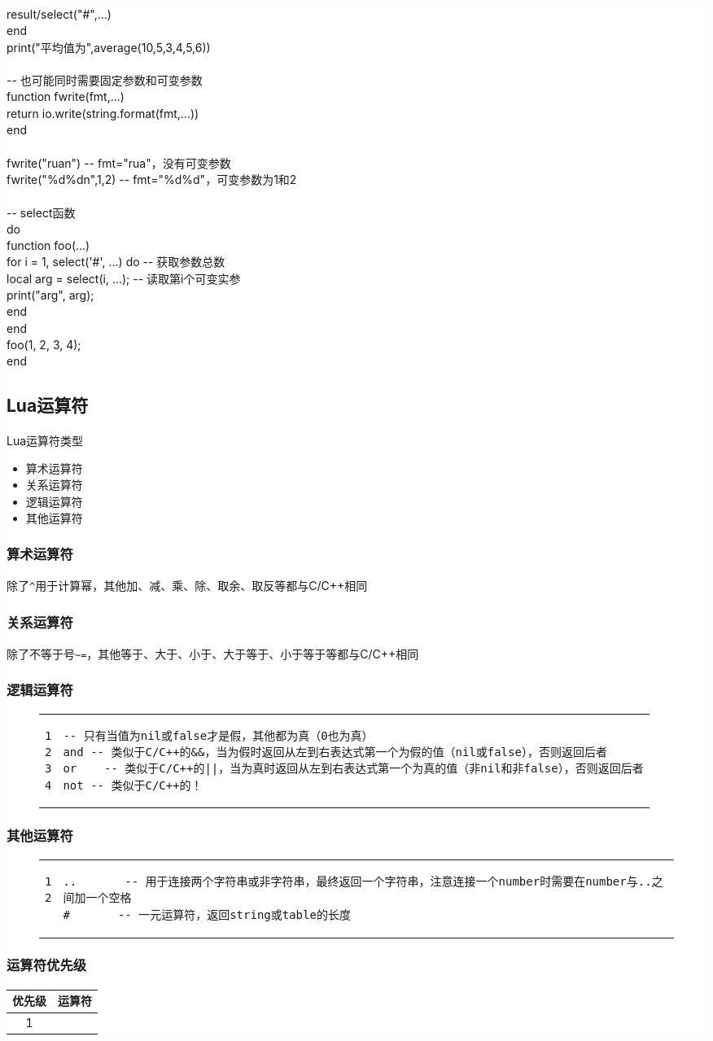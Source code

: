 result/<span class="built_in">select</span>(<span class="string">&#34;#&#34;</span>,...)</span><br/><span class="line"><span class="keyword">end</span></span><br/><span class="line"><span class="built_in">print</span>(<span class="string">&#34;平均值为&#34;</span>,average(<span class="number">10</span>,<span class="number">5</span>,<span class="number">3</span>,<span class="number">4</span>,<span class="number">5</span>,<span class="number">6</span>))</span><br/><span class="line"></span><br/><span class="line"><span class="comment">-- 也可能同时需要固定参数和可变参数</span></span><br/><span class="line"><span class="function"><span class="keyword">function</span> <span class="title">fwrite</span><span class="params">(fmt,...)</span></span></span><br/><span class="line">    <span class="keyword">return</span> <span class="built_in">io</span>.<span class="built_in">write</span>(<span class="built_in">string</span>.<span class="built_in">format</span>(fmt,...))</span><br/><span class="line"><span class="keyword">end</span></span><br/><span class="line"></span><br/><span class="line">fwrite(<span class="string">&#34;ruan&#34;</span>)			<span class="comment">-- fmt=&#34;rua&#34;，没有可变参数</span></span><br/><span class="line">fwrite(<span class="string">&#34;%d%dn&#34;</span>,<span class="number">1</span>,<span class="number">2</span>)	<span class="comment">-- fmt=&#34;%d%d&#34;，可变参数为1和2</span></span><br/><span class="line"></span><br/><span class="line"><span class="comment">-- select函数</span></span><br/><span class="line"><span class="keyword">do</span>  </span><br/><span class="line">    <span class="function"><span class="keyword">function</span> <span class="title">foo</span><span class="params">(...)</span></span>  </span><br/><span class="line">        <span class="keyword">for</span> i = <span class="number">1</span>, <span class="built_in">select</span>(<span class="string">&#39;#&#39;</span>, ...) <span class="keyword">do</span>  <span class="comment">-- 获取参数总数</span></span><br/><span class="line">            <span class="keyword">local</span> <span class="built_in">arg</span> = <span class="built_in">select</span>(i, ...); <span class="comment">-- 读取第i个可变实参</span></span><br/><span class="line">            <span class="built_in">print</span>(<span class="string">&#34;arg&#34;</span>, <span class="built_in">arg</span>);</span><br/><span class="line">        <span class="keyword">end</span></span><br/><span class="line">    <span class="keyword">end</span></span><br/><span class="line">    foo(<span class="number">1</span>, <span class="number">2</span>, <span class="number">3</span>, <span class="number">4</span>);  </span><br/><span class="line"><span class="keyword">end</span></span><br/></pre></td></tr></tbody></table></figure>
<h2 id="Lua运算符"><a href="#Lua运算符" class="headerlink" title="Lua运算符"></a>Lua运算符</h2><p>Lua运算符类型</p>
<ul>
<li>算术运算符</li>
<li>关系运算符</li>
<li>逻辑运算符</li>
<li>其他运算符</li>
</ul>
<h3 id="算术运算符"><a href="#算术运算符" class="headerlink" title="算术运算符"></a>算术运算符</h3><p>除了<code>^</code>用于计算幂，其他加、减、乘、除、取余、取反等都与C/C++相同</p>
<h3 id="关系运算符"><a href="#关系运算符" class="headerlink" title="关系运算符"></a>关系运算符</h3><p>除了不等于号<code>~=</code>，其他等于、大于、小于、大于等于、小于等于等都与C/C++相同</p>
<h3 id="逻辑运算符"><a href="#逻辑运算符" class="headerlink" title="逻辑运算符"></a>逻辑运算符</h3><figure class="highlight lua"><table><tbody><tr><td class="gutter"><pre><span class="line">1</span><br/><span class="line">2</span><br/><span class="line">3</span><br/><span class="line">4</span><br/></pre></td><td class="code"><pre><span class="line"><span class="comment">-- 只有当值为nil或false才是假，其他都为真（0也为真）</span></span><br/><span class="line"><span class="keyword">and</span>	<span class="comment">-- 类似于C/C++的&amp;&amp;，当为假时返回从左到右表达式第一个为假的值（nil或false），否则返回后者</span></span><br/><span class="line"><span class="keyword">or</span>	<span class="comment">-- 类似于C/C++的||，当为真时返回从左到右表达式第一个为真的值（非nil和非false），否则返回后者</span></span><br/><span class="line"><span class="keyword">not</span> <span class="comment">-- 类似于C/C++的！</span></span><br/></pre></td></tr></tbody></table></figure>
<h3 id="其他运算符"><a href="#其他运算符" class="headerlink" title="其他运算符"></a>其他运算符</h3><figure class="highlight lua"><table><tbody><tr><td class="gutter"><pre><span class="line">1</span><br/><span class="line">2</span><br/></pre></td><td class="code"><pre><span class="line">..		<span class="comment">-- 用于连接两个字符串或非字符串，最终返回一个字符串，注意连接一个number时需要在number与..之间加一个空格</span></span><br/><span class="line">#		<span class="comment">-- 一元运算符，返回string或table的长度</span></span><br/></pre></td></tr></tbody></table></figure>
<h3 id="运算符优先级"><a href="#运算符优先级" class="headerlink" title="运算符优先级"></a>运算符优先级</h3><table>
<thead>
<tr>
<th style="text-align:center">优先级</th>
<th style="text-align:center">运算符</th>
</tr>
</thead>
<tbody>
<tr>
<td style="text-align:center">1</td>
